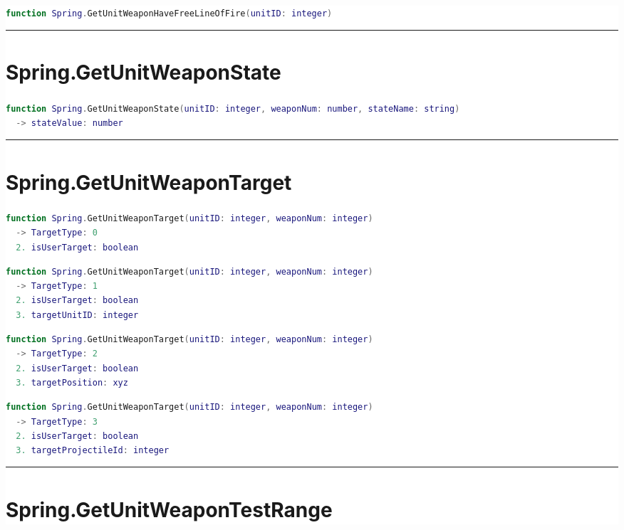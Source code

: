 
```lua
function Spring.GetUnitWeaponHaveFreeLineOfFire(unitID: integer)
```


---

# Spring.GetUnitWeaponState


```lua
function Spring.GetUnitWeaponState(unitID: integer, weaponNum: number, stateName: string)
  -> stateValue: number
```


---

# Spring.GetUnitWeaponTarget


```lua
function Spring.GetUnitWeaponTarget(unitID: integer, weaponNum: integer)
  -> TargetType: 0
  2. isUserTarget: boolean
```


```lua
function Spring.GetUnitWeaponTarget(unitID: integer, weaponNum: integer)
  -> TargetType: 1
  2. isUserTarget: boolean
  3. targetUnitID: integer
```


```lua
function Spring.GetUnitWeaponTarget(unitID: integer, weaponNum: integer)
  -> TargetType: 2
  2. isUserTarget: boolean
  3. targetPosition: xyz
```


```lua
function Spring.GetUnitWeaponTarget(unitID: integer, weaponNum: integer)
  -> TargetType: 3
  2. isUserTarget: boolean
  3. targetProjectileId: integer
```


---

# Spring.GetUnitWeaponTestRange

